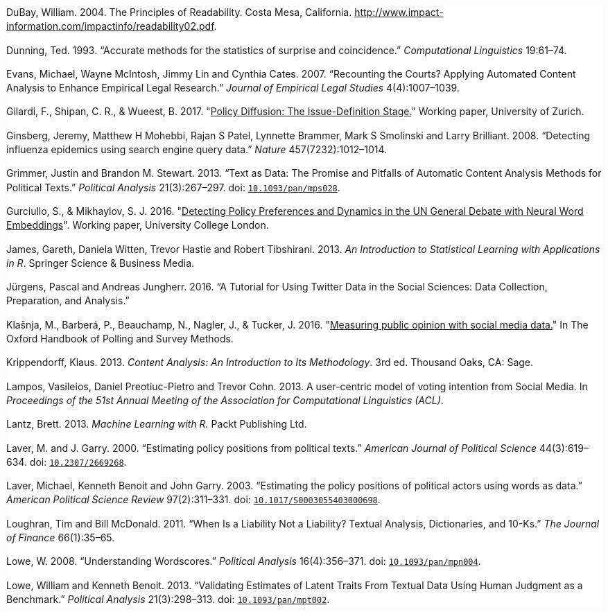 DuBay, William. 2004. The Principles of Readability. Costa Mesa, California. <http://www.impact-information.com/impactinfo/readability02.pdf>.

Dunning, Ted. 1993. “Accurate methods for the statistics of surprise and coincidence.” _Computational Linguistics_ 19:61–74.

Evans, Michael, Wayne McIntosh, Jimmy Lin and Cynthia Cates. 2007. “Recounting the Courts?
Applying Automated Content Analysis to Enhance Empirical Legal Research.” _Journal of Empirical Legal Studies_ 4(4):1007–1039.

Gilardi, F., Shipan, C. R., & Wueest, B. 2017. "[Policy Diffusion: The Issue-Definition Stage.](https://www.fabriziogilardi.org/resources/papers/policy-diffusion-issue-definition.pdf)" Working paper, University of Zurich.

Ginsberg, Jeremy, Matthew H Mohebbi, Rajan S Patel, Lynnette Brammer, Mark S Smolinski and Larry Brilliant. 2008. “Detecting influenza epidemics using search engine query data.” _Nature_ 457(7232):1012–1014.

Grimmer, Justin and Brandon M. Stewart. 2013. “Text as Data: The Promise and Pitfalls of Automatic Content Analysis Methods for Political Texts.” _Political Analysis_ 21(3):267–297. doi: [`10.1093/pan/mps028`](https://doi.org/10.1093/pan/mps028).

Gurciullo, S., & Mikhaylov, S. J. 2016. "[Detecting Policy Preferences and Dynamics in the UN General Debate with Neural Word Embeddings](http://www.smikhaylov.net/wp-content/uploads/2017/04/UNembeddings.pdf)". Working paper, University College London.

James, Gareth, Daniela Witten, Trevor Hastie and Robert Tibshirani. 2013. _An Introduction to Statistical Learning with Applications in R_. Springer Science & Business Media.

Jürgens, Pascal and Andreas Jungherr. 2016. “A Tutorial for Using Twitter Data in the Social Sciences: Data Collection, Preparation, and Analysis.”

Klašnja, M., Barberá, P., Beauchamp, N., Nagler, J., & Tucker, J. 2016. "[Measuring public opinion with social media data.](http://www.oxfordhandbooks.com/view/10.1093/oxfordhb/9780190213299.001.0001/oxfordhb-9780190213299-e-3)" In The Oxford Handbook of Polling and Survey Methods.

Krippendorff, Klaus. 2013. _Content Analysis: An Introduction to Its Methodology_. 3rd ed. Thousand Oaks, CA: Sage.

Lampos, Vasileios, Daniel Preotiuc-Pietro and Trevor Cohn. 2013. A user-centric model of voting intention from Social Media. In _Proceedings of the 51st Annual Meeting of the Association for Computational Linguistics (ACL)_.

Lantz, Brett. 2013. _Machine Learning with R._ Packt Publishing Ltd.

Laver, M. and J. Garry. 2000. “Estimating policy positions from political texts.” _American Journal of Political Science_ 44(3):619–634. doi: [`10.2307/2669268`](https://doi.org/10.2307/2669268).

Laver, Michael, Kenneth Benoit and John Garry. 2003. “Estimating the policy positions of political actors using words as data.” _American Political Science Review_ 97(2):311–331. doi: [`10.1017/S0003055403000698`](https://doi.org/10.1017/S0003055403000698).

Loughran, Tim and Bill McDonald. 2011. “When Is a Liability Not a Liability? Textual Analysis, Dictionaries, and 10-Ks.” _The Journal of Finance_ 66(1):35–65.

Lowe, W. 2008. “Understanding Wordscores.” _Political Analysis_ 16(4):356–371. doi: [`10.1093/pan/mpn004`](https://doi.org/10.1093/pan/mpn004).

Lowe, William and Kenneth Benoit. 2013. “Validating Estimates of Latent Traits From Textual Data Using Human Judgment as a Benchmark.” _Political Analysis_ 21(3):298–313. doi: [`10.1093/pan/mpt002`](https://doi.org/10.1093/pan/mpt002).
